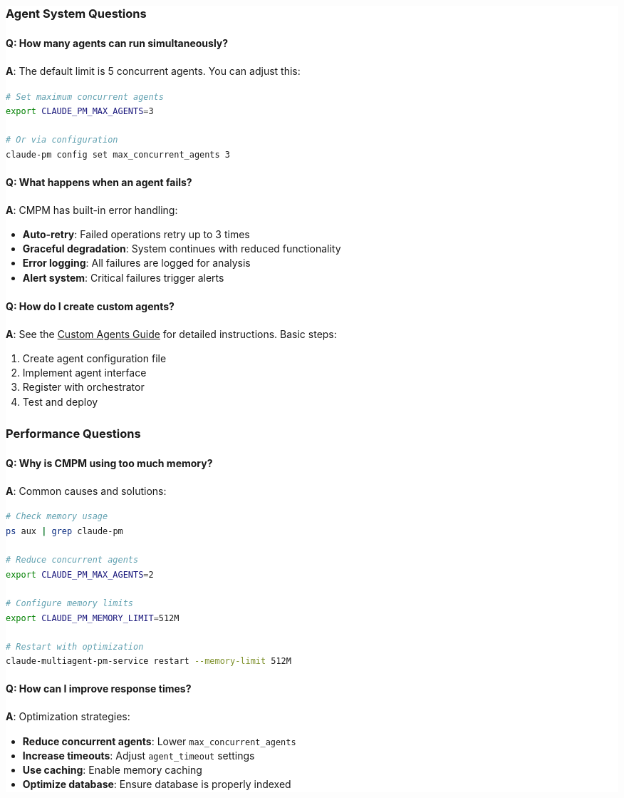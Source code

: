 ### Agent System Questions

#### Q: How many agents can run simultaneously?

**A**: The default limit is 5 concurrent agents. You can adjust this:
```bash
# Set maximum concurrent agents
export CLAUDE_PM_MAX_AGENTS=3

# Or via configuration
claude-pm config set max_concurrent_agents 3
```

#### Q: What happens when an agent fails?

**A**: CMPM has built-in error handling:
- **Auto-retry**: Failed operations retry up to 3 times
- **Graceful degradation**: System continues with reduced functionality
- **Error logging**: All failures are logged for analysis
- **Alert system**: Critical failures trigger alerts

#### Q: How do I create custom agents?

**A**: See the [Custom Agents Guide](05-custom-agents.md) for detailed instructions. Basic steps:
1. Create agent configuration file
2. Implement agent interface
3. Register with orchestrator
4. Test and deploy

### Performance Questions

#### Q: Why is CMPM using too much memory?

**A**: Common causes and solutions:
```bash
# Check memory usage
ps aux | grep claude-pm

# Reduce concurrent agents
export CLAUDE_PM_MAX_AGENTS=2

# Configure memory limits
export CLAUDE_PM_MEMORY_LIMIT=512M

# Restart with optimization
claude-multiagent-pm-service restart --memory-limit 512M
```

#### Q: How can I improve response times?

**A**: Optimization strategies:
- **Reduce concurrent agents**: Lower `max_concurrent_agents`
- **Increase timeouts**: Adjust `agent_timeout` settings
- **Use caching**: Enable memory caching
- **Optimize database**: Ensure database is properly indexed
